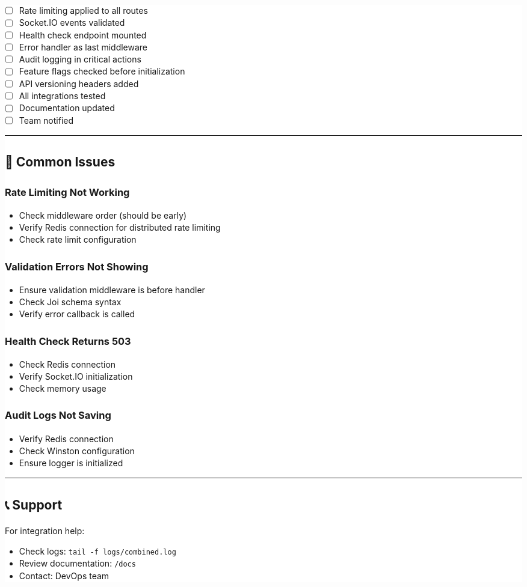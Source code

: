 - [ ] Rate limiting applied to all routes
- [ ] Socket.IO events validated
- [ ] Health check endpoint mounted
- [ ] Error handler as last middleware
- [ ] Audit logging in critical actions
- [ ] Feature flags checked before initialization
- [ ] API versioning headers added
- [ ] All integrations tested
- [ ] Documentation updated
- [ ] Team notified

---

## 🚨 Common Issues

### Rate Limiting Not Working
- Check middleware order (should be early)
- Verify Redis connection for distributed rate limiting
- Check rate limit configuration

### Validation Errors Not Showing
- Ensure validation middleware is before handler
- Check Joi schema syntax
- Verify error callback is called

### Health Check Returns 503
- Check Redis connection
- Verify Socket.IO initialization
- Check memory usage

### Audit Logs Not Saving
- Verify Redis connection
- Check Winston configuration
- Ensure logger is initialized

---

## 📞 Support

For integration help:
- Check logs: `tail -f logs/combined.log`
- Review documentation: `/docs`
- Contact: DevOps team
